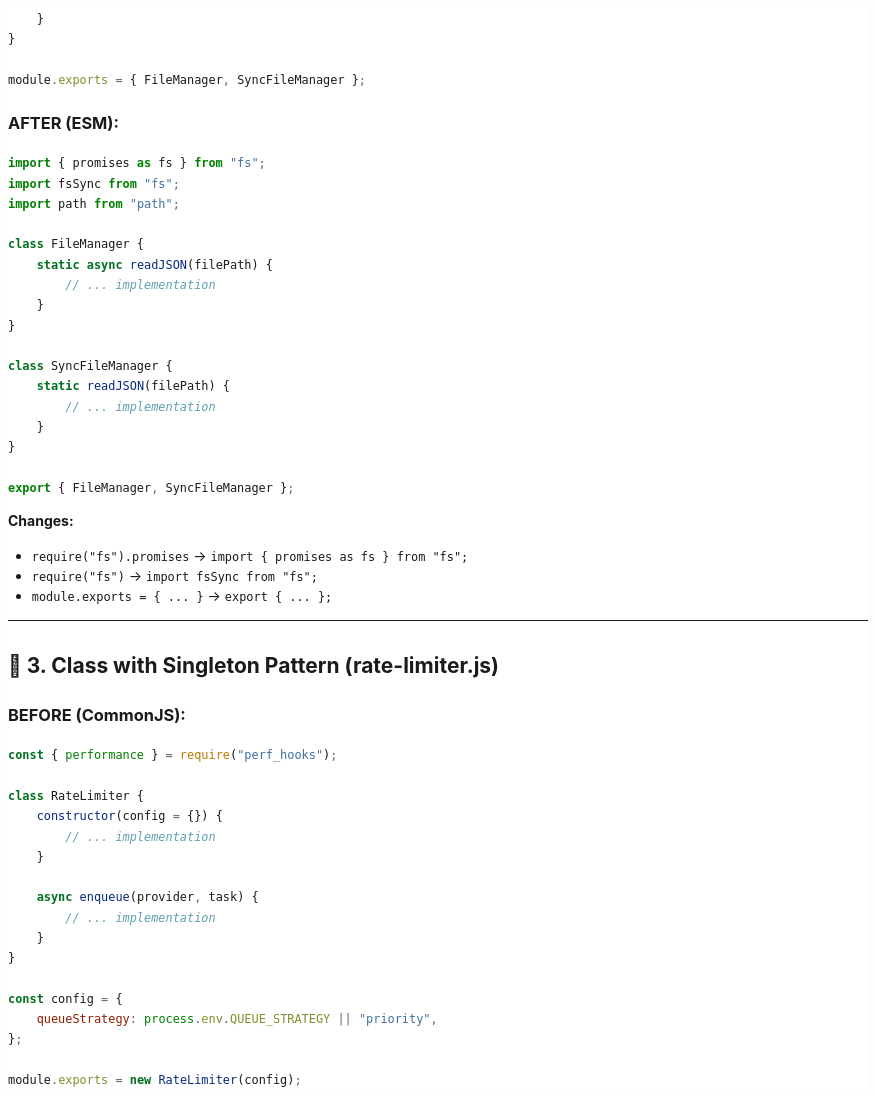 ```javascript
    }
}

module.exports = { FileManager, SyncFileManager };
```

### AFTER (ESM):
```javascript
import { promises as fs } from "fs";
import fsSync from "fs";
import path from "path";

class FileManager {
    static async readJSON(filePath) {
        // ... implementation
    }
}

class SyncFileManager {
    static readJSON(filePath) {
        // ... implementation
    }
}

export { FileManager, SyncFileManager };
```

**Changes:**
- `require("fs").promises` → `import { promises as fs } from "fs";`
- `require("fs")` → `import fsSync from "fs";`
- `module.exports = { ... }` → `export { ... };`

---

## 🎯 3. Class with Singleton Pattern (rate-limiter.js)

### BEFORE (CommonJS):
```javascript
const { performance } = require("perf_hooks");

class RateLimiter {
    constructor(config = {}) {
        // ... implementation
    }
    
    async enqueue(provider, task) {
        // ... implementation
    }
}

const config = {
    queueStrategy: process.env.QUEUE_STRATEGY || "priority",
};

module.exports = new RateLimiter(config);
```
